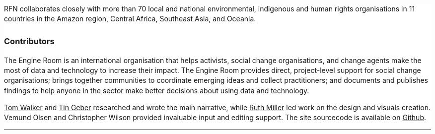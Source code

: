 RFN collaborates closely with more than 70 local and national environmental, indigenous and human rights organisations in 11 countries in the Amazon region, Central Africa, Southeast Asia, and Oceania.

### Contributors

The Engine Room is an international organisation that helps activists, social change organisations, and change agents make the most of data and technology to increase their impact. The Engine Room provides direct, project-level support for social change organisations; brings together communities to coordinate emerging ideas and collect practitioners; and documents and publishes findings to help anyone in the sector make better decisions about using data and technology.

[Tom Walker](https://www.theengineroom.org/our_team/tom-walker/) and [Tin Geber](https://www.theengineroom.org/our_team/tin-geber/) researched and wrote the main narrative, while [Ruth Miller](http://ruthmiller.net/) led work on the design and visuals creation. Vemund Olsen and Christopher Wilson provided invaluable input and editing support. The site sourcecode is available on [Github](https://github.com/the-engine-room/library/).

---
